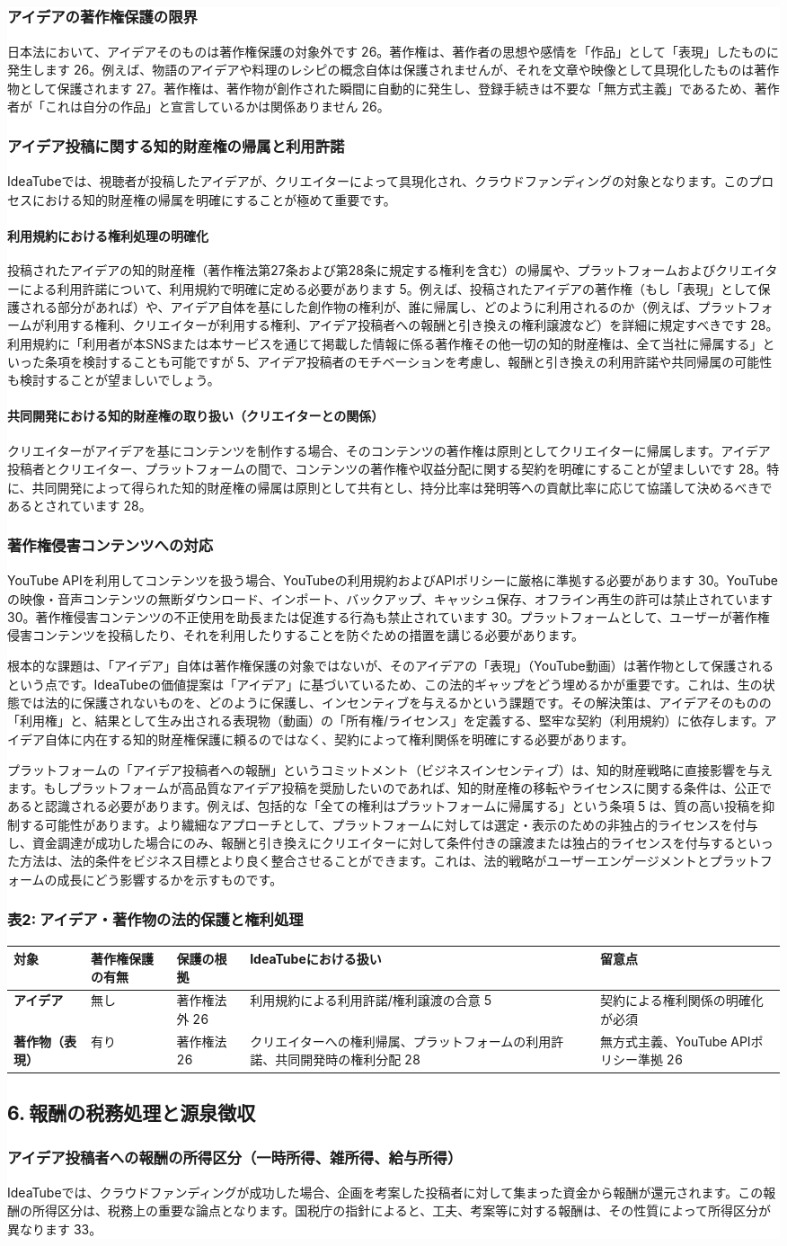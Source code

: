 ### **アイデアの著作権保護の限界**

日本法において、アイデアそのものは著作権保護の対象外です 26。著作権は、著作者の思想や感情を「作品」として「表現」したものに発生します 26。例えば、物語のアイデアや料理のレシピの概念自体は保護されませんが、それを文章や映像として具現化したものは著作物として保護されます 27。著作権は、著作物が創作された瞬間に自動的に発生し、登録手続きは不要な「無方式主義」であるため、著作者が「これは自分の作品」と宣言しているかは関係ありません 26。

### **アイデア投稿に関する知的財産権の帰属と利用許諾**

IdeaTubeでは、視聴者が投稿したアイデアが、クリエイターによって具現化され、クラウドファンディングの対象となります。このプロセスにおける知的財産権の帰属を明確にすることが極めて重要です。

#### **利用規約における権利処理の明確化**

投稿されたアイデアの知的財産権（著作権法第27条および第28条に規定する権利を含む）の帰属や、プラットフォームおよびクリエイターによる利用許諾について、利用規約で明確に定める必要があります 5。例えば、投稿されたアイデアの著作権（もし「表現」として保護される部分があれば）や、アイデア自体を基にした創作物の権利が、誰に帰属し、どのように利用されるのか（例えば、プラットフォームが利用する権利、クリエイターが利用する権利、アイデア投稿者への報酬と引き換えの権利譲渡など）を詳細に規定すべきです 28。利用規約に「利用者が本SNSまたは本サービスを通じて掲載した情報に係る著作権その他一切の知的財産権は、全て当社に帰属する」といった条項を検討することも可能ですが 5、アイデア投稿者のモチベーションを考慮し、報酬と引き換えの利用許諾や共同帰属の可能性も検討することが望ましいでしょう。

#### **共同開発における知的財産権の取り扱い（クリエイターとの関係）**

クリエイターがアイデアを基にコンテンツを制作する場合、そのコンテンツの著作権は原則としてクリエイターに帰属します。アイデア投稿者とクリエイター、プラットフォームの間で、コンテンツの著作権や収益分配に関する契約を明確にすることが望ましいです 28。特に、共同開発によって得られた知的財産権の帰属は原則として共有とし、持分比率は発明等への貢献比率に応じて協議して決めるべきであるとされています 28。

### **著作権侵害コンテンツへの対応**

YouTube APIを利用してコンテンツを扱う場合、YouTubeの利用規約およびAPIポリシーに厳格に準拠する必要があります 30。YouTubeの映像・音声コンテンツの無断ダウンロード、インポート、バックアップ、キャッシュ保存、オフライン再生の許可は禁止されています 30。著作権侵害コンテンツの不正使用を助長または促進する行為も禁止されています 30。プラットフォームとして、ユーザーが著作権侵害コンテンツを投稿したり、それを利用したりすることを防ぐための措置を講じる必要があります。

根本的な課題は、「アイデア」自体は著作権保護の対象ではないが、そのアイデアの「表現」（YouTube動画）は著作物として保護されるという点です。IdeaTubeの価値提案は「アイデア」に基づいているため、この法的ギャップをどう埋めるかが重要です。これは、生の状態では法的に保護されないものを、どのように保護し、インセンティブを与えるかという課題です。その解決策は、アイデアそのものの「利用権」と、結果として生み出される表現物（動画）の「所有権/ライセンス」を定義する、堅牢な契約（利用規約）に依存します。アイデア自体に内在する知的財産権保護に頼るのではなく、契約によって権利関係を明確にする必要があります。

プラットフォームの「アイデア投稿者への報酬」というコミットメント（ビジネスインセンティブ）は、知的財産戦略に直接影響を与えます。もしプラットフォームが高品質なアイデア投稿を奨励したいのであれば、知的財産権の移転やライセンスに関する条件は、公正であると認識される必要があります。例えば、包括的な「全ての権利はプラットフォームに帰属する」という条項 5 は、質の高い投稿を抑制する可能性があります。より繊細なアプローチとして、プラットフォームに対しては選定・表示のための非独占的ライセンスを付与し、資金調達が成功した場合にのみ、報酬と引き換えにクリエイターに対して条件付きの譲渡または独占的ライセンスを付与するといった方法は、法的条件をビジネス目標とより良く整合させることができます。これは、法的戦略がユーザーエンゲージメントとプラットフォームの成長にどう影響するかを示すものです。

### **表2: アイデア・著作物の法的保護と権利処理**

| 対象 | 著作権保護の有無 | 保護の根拠 | IdeaTubeにおける扱い | 留意点 |
| :---- | :---- | :---- | :---- | :---- |
| **アイデア** | 無し | 著作権法外 26 | 利用規約による利用許諾/権利譲渡の合意 5 | 契約による権利関係の明確化が必須 |
| **著作物（表現）** | 有り | 著作権法 26 | クリエイターへの権利帰属、プラットフォームの利用許諾、共同開発時の権利分配 28 | 無方式主義、YouTube APIポリシー準拠 26 |

## **6\. 報酬の税務処理と源泉徴収**

### **アイデア投稿者への報酬の所得区分（一時所得、雑所得、給与所得）**

IdeaTubeでは、クラウドファンディングが成功した場合、企画を考案した投稿者に対して集まった資金から報酬が還元されます。この報酬の所得区分は、税務上の重要な論点となります。国税庁の指針によると、工夫、考案等に対する報酬は、その性質によって所得区分が異なります 33。
